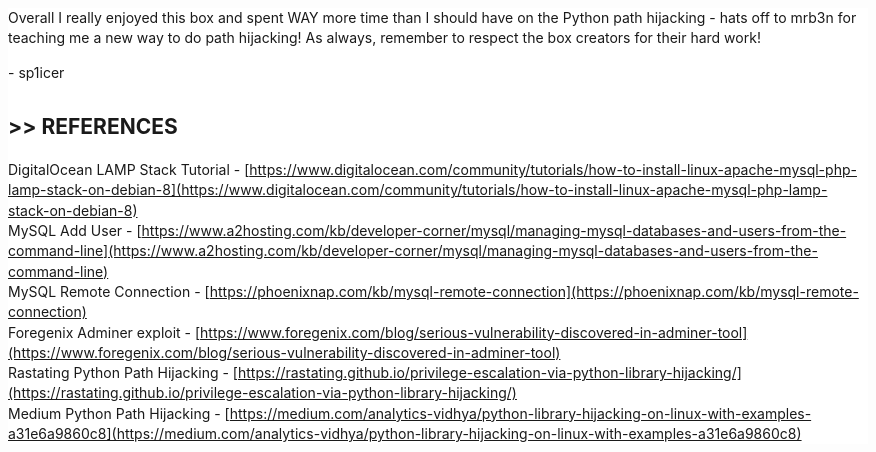 Overall I really enjoyed this box and spent WAY more time than I should have on the Python path hijacking - hats off to mrb3n for teaching me a new way to do path hijacking! As always, remember to respect the box creators for their hard work!

\- sp1icer

## >> REFERENCES

DigitalOcean LAMP Stack Tutorial - [https://www.digitalocean.com/community/tutorials/how-to-install-linux-apache-mysql-php-lamp-stack-on-debian-8](https://www.digitalocean.com/community/tutorials/how-to-install-linux-apache-mysql-php-lamp-stack-on-debian-8)  
MySQL Add User - [https://www.a2hosting.com/kb/developer-corner/mysql/managing-mysql-databases-and-users-from-the-command-line](https://www.a2hosting.com/kb/developer-corner/mysql/managing-mysql-databases-and-users-from-the-command-line)  
MySQL Remote Connection - [https://phoenixnap.com/kb/mysql-remote-connection](https://phoenixnap.com/kb/mysql-remote-connection)  
Foregenix Adminer exploit - [https://www.foregenix.com/blog/serious-vulnerability-discovered-in-adminer-tool](https://www.foregenix.com/blog/serious-vulnerability-discovered-in-adminer-tool)  
Rastating Python Path Hijacking - [https://rastating.github.io/privilege-escalation-via-python-library-hijacking/](https://rastating.github.io/privilege-escalation-via-python-library-hijacking/)  
Medium Python Path Hijacking - [https://medium.com/analytics-vidhya/python-library-hijacking-on-linux-with-examples-a31e6a9860c8](https://medium.com/analytics-vidhya/python-library-hijacking-on-linux-with-examples-a31e6a9860c8)  